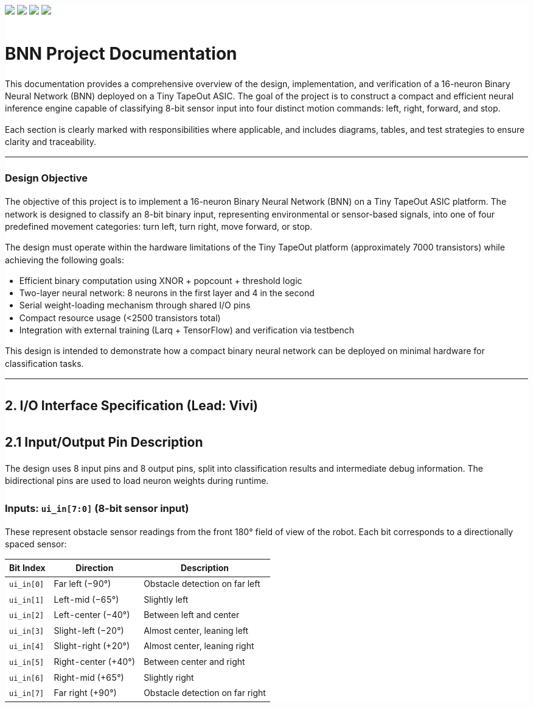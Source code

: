 ![](../../workflows/gds/badge.svg) ![](../../workflows/docs/badge.svg) ![](../../workflows/test/badge.svg) ![](../../workflows/fpga/badge.svg)

# BNN Project Documentation



This documentation provides a comprehensive overview of the design, implementation, and verification of a 16-neuron Binary Neural Network (BNN) deployed on a Tiny TapeOut ASIC. The goal of the project is to construct a compact and efficient neural inference engine capable of classifying 8-bit sensor input into four distinct motion commands: left, right, forward, and stop.

Each section is clearly marked with responsibilities where applicable, and includes diagrams, tables, and test strategies to ensure clarity and traceability. 

---

### Design Objective

The objective of this project is to implement a 16-neuron Binary Neural Network (BNN) on a Tiny TapeOut ASIC platform. The network is designed to classify an 8-bit binary input, representing environmental or sensor-based signals, into one of four predefined movement categories: turn left, turn right, move forward, or stop.

The design must operate within the hardware limitations of the Tiny TapeOut platform (approximately 7000 transistors) while achieving the following goals:

- Efficient binary computation using XNOR + popcount + threshold logic
- Two-layer neural network: 8 neurons in the first layer and 4 in the second
- Serial weight-loading mechanism through shared I/O pins
- Compact resource usage (<2500 transistors total)
- Integration with external training (Larq + TensorFlow) and verification via testbench

This design is intended to demonstrate how a compact binary neural network can be deployed on minimal hardware for classification tasks.


---

## 2. I/O Interface Specification (Lead: Vivi)

## 2.1 Input/Output Pin Description

The design uses 8 input pins and 8 output pins, split into classification results and intermediate debug information. The bidirectional pins are used to load neuron weights during runtime.

### Inputs: `ui_in[7:0]` (8-bit sensor input)

These represent obstacle sensor readings from the front 180° field of view of the robot. Each bit corresponds to a directionally spaced sensor:

| Bit Index | Direction               | Description                          |
|-----------|-------------------------|--------------------------------------|
| `ui_in[0]` | Far left (−90°)         | Obstacle detection on far left       |
| `ui_in[1]` | Left-mid (−65°)         | Slightly left                        |
| `ui_in[2]` | Left-center (−40°)      | Between left and center              |
| `ui_in[3]` | Slight-left (−20°)      | Almost center, leaning left          |
| `ui_in[4]` | Slight-right (+20°)     | Almost center, leaning right         |
| `ui_in[5]` | Right-center (+40°)     | Between center and right             |
| `ui_in[6]` | Right-mid (+65°)        | Slightly right                       |
| `ui_in[7]` | Far right (+90°)        | Obstacle detection on far right      |
